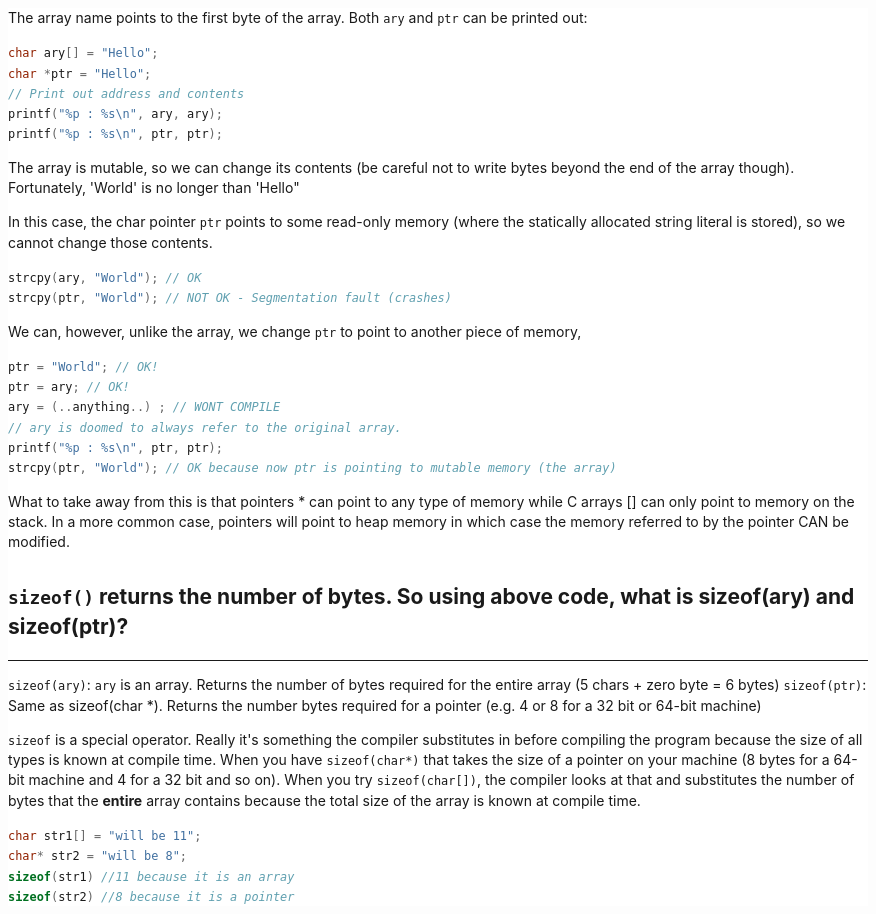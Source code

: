 The array name points to the first byte of the array. Both `ary` and `ptr` can be printed out:
```C
char ary[] = "Hello";
char *ptr = "Hello";
// Print out address and contents
printf("%p : %s\n", ary, ary);
printf("%p : %s\n", ptr, ptr);
```
The array is mutable, so we can change its contents (be careful not to write bytes beyond the end of the array though). Fortunately, 'World' is no longer than 'Hello"

In this case, the char pointer `ptr` points to some read-only memory (where the statically allocated string literal is stored), so we cannot change those contents.
```C
strcpy(ary, "World"); // OK
strcpy(ptr, "World"); // NOT OK - Segmentation fault (crashes)

```
We can, however, unlike the array, we change `ptr` to point to another piece of memory,
```C
ptr = "World"; // OK!
ptr = ary; // OK!
ary = (..anything..) ; // WONT COMPILE
// ary is doomed to always refer to the original array.
printf("%p : %s\n", ptr, ptr);
strcpy(ptr, "World"); // OK because now ptr is pointing to mutable memory (the array)
```

What to take away from this is that pointers * can point to any type of memory while C arrays [] can only point to memory on the stack. In a more common case, pointers will point to heap memory in which case the memory referred to by the pointer CAN be modified.

## `sizeof()` returns the number of bytes. So using above code, what is sizeof(ary) and sizeof(ptr)?

----

`sizeof(ary)`: `ary` is an array. Returns the number of bytes required for the entire array (5 chars + zero byte = 6 bytes)
`sizeof(ptr)`: Same as sizeof(char *). Returns the number bytes required for a pointer (e.g. 4 or 8 for a 32 bit or 64-bit machine)

`sizeof` is a special operator. Really it's something the compiler substitutes in before compiling the program because the size of all types is known at compile time. When you have `sizeof(char*)` that takes the size of a pointer on your machine (8 bytes for a 64-bit machine and 4 for a 32 bit and so on). When you try `sizeof(char[])`, the compiler looks at that and substitutes the number of bytes that the **entire** array contains because the total size of the array is known at compile time.

```C
char str1[] = "will be 11";
char* str2 = "will be 8";
sizeof(str1) //11 because it is an array
sizeof(str2) //8 because it is a pointer
```
